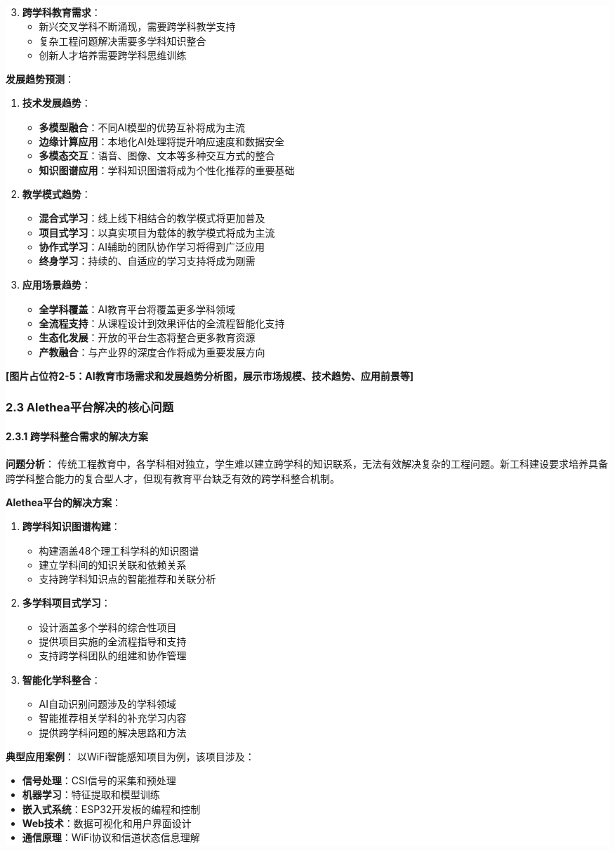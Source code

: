 3. **跨学科教育需求**：
   - 新兴交叉学科不断涌现，需要跨学科教学支持
   - 复杂工程问题解决需要多学科知识整合
   - 创新人才培养需要跨学科思维训练

**发展趋势预测**：

1. **技术发展趋势**：
   - **多模型融合**：不同AI模型的优势互补将成为主流
   - **边缘计算应用**：本地化AI处理将提升响应速度和数据安全
   - **多模态交互**：语音、图像、文本等多种交互方式的整合
   - **知识图谱应用**：学科知识图谱将成为个性化推荐的重要基础

2. **教学模式趋势**：
   - **混合式学习**：线上线下相结合的教学模式将更加普及
   - **项目式学习**：以真实项目为载体的教学模式将成为主流
   - **协作式学习**：AI辅助的团队协作学习将得到广泛应用
   - **终身学习**：持续的、自适应的学习支持将成为刚需

3. **应用场景趋势**：
   - **全学科覆盖**：AI教育平台将覆盖更多学科领域
   - **全流程支持**：从课程设计到效果评估的全流程智能化支持
   - **生态化发展**：开放的平台生态将整合更多教育资源
   - **产教融合**：与产业界的深度合作将成为重要发展方向

**[图片占位符2-5：AI教育市场需求和发展趋势分析图，展示市场规模、技术趋势、应用前景等]**

### 2.3 Alethea平台解决的核心问题

#### 2.3.1 跨学科整合需求的解决方案

**问题分析**：
传统工程教育中，各学科相对独立，学生难以建立跨学科的知识联系，无法有效解决复杂的工程问题。新工科建设要求培养具备跨学科整合能力的复合型人才，但现有教育平台缺乏有效的跨学科整合机制。

**Alethea平台的解决方案**：

1. **跨学科知识图谱构建**：
   - 构建涵盖48个理工科学科的知识图谱
   - 建立学科间的知识关联和依赖关系
   - 支持跨学科知识点的智能推荐和关联分析

2. **多学科项目式学习**：
   - 设计涵盖多个学科的综合性项目
   - 提供项目实施的全流程指导和支持
   - 支持跨学科团队的组建和协作管理

3. **智能化学科整合**：
   - AI自动识别问题涉及的学科领域
   - 智能推荐相关学科的补充学习内容
   - 提供跨学科问题的解决思路和方法

**典型应用案例**：
以WiFi智能感知项目为例，该项目涉及：
- **信号处理**：CSI信号的采集和预处理
- **机器学习**：特征提取和模型训练
- **嵌入式系统**：ESP32开发板的编程和控制
- **Web技术**：数据可视化和用户界面设计
- **通信原理**：WiFi协议和信道状态信息理解
